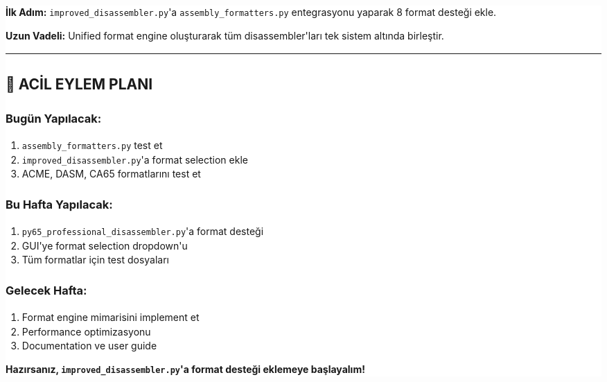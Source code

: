 **İlk Adım:**
`improved_disassembler.py`'a `assembly_formatters.py` entegrasyonu yaparak 8 format desteği ekle.

**Uzun Vadeli:**
Unified format engine oluşturarak tüm disassembler'ları tek sistem altında birleştir.

---

## 🚧 ACİL EYLEM PLANI

### **Bugün Yapılacak:**
1. `assembly_formatters.py` test et
2. `improved_disassembler.py`'a format selection ekle
3. ACME, DASM, CA65 formatlarını test et

### **Bu Hafta Yapılacak:**
1. `py65_professional_disassembler.py`'a format desteği
2. GUI'ye format selection dropdown'u
3. Tüm formatlar için test dosyaları

### **Gelecek Hafta:**
1. Format engine mimarisini implement et
2. Performance optimizasyonu
3. Documentation ve user guide

**Hazırsanız, `improved_disassembler.py`'a format desteği eklemeye başlayalım!**
